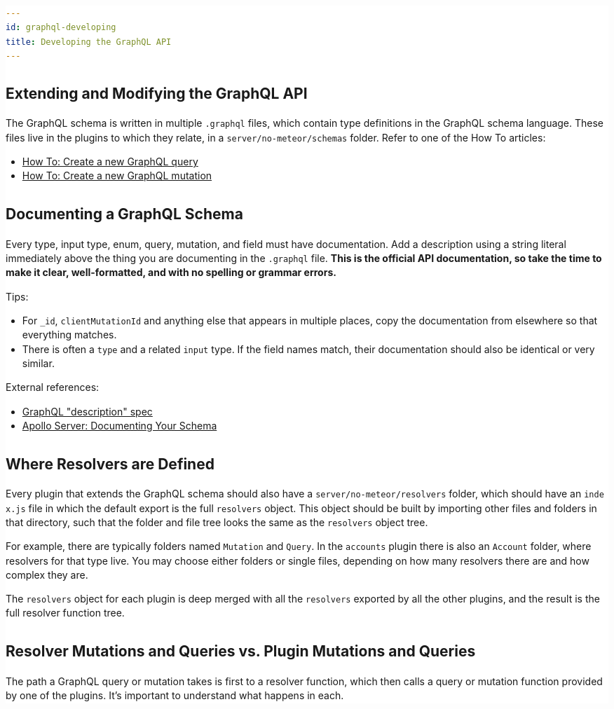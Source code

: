 ```yaml
---
id: graphql-developing
title: Developing the GraphQL API
---
```


## Extending and Modifying the GraphQL API

The GraphQL schema is written in multiple `.graphql` files, which contain type definitions in the GraphQL schema language. These files live in the plugins to which they relate, in a `server/no-meteor/schemas` folder. Refer to one of the How To articles:

- [How To: Create a new GraphQL query](./graphql-create-query.md)
- [How To: Create a new GraphQL mutation](./graphql-create-mutation.md)

## Documenting a GraphQL Schema

Every type, input type, enum, query, mutation, and field must have documentation. Add a description using a string literal immediately above the thing you are documenting in the `.graphql` file. <strong>This is the official API documentation, so take the time to make it clear, well-formatted, and with no spelling or grammar errors.</strong>

Tips:
- For `_id`, `clientMutationId` and anything else that appears in multiple places, copy the documentation from elsewhere so that everything matches.
- There is often a `type` and a related `input` type. If the field names match, their documentation should also be identical or very similar.

External references:
- [GraphQL "description" spec](https://facebook.github.io/graphql/draft/#sec-Documentation)
- [Apollo Server: Documenting Your Schema](https://www.apollographql.com/docs/apollo-server/v2/essentials/schema.html#documentation)

## Where Resolvers are Defined

Every plugin that extends the GraphQL schema should also have a `server/no-meteor/resolvers` folder, which should have an `index.js` file in which the default export is the full `resolvers` object. This object should be built by importing other files and folders in that directory, such that the folder and file tree looks the same as the `resolvers` object tree.

For example, there are typically folders named `Mutation` and `Query`. In the `accounts` plugin there is also an `Account` folder, where resolvers for that type live. You may choose either folders or single files, depending on how many resolvers there are and how complex they are.

The `resolvers` object for each plugin is deep merged with all the `resolvers` exported by all the other plugins, and the result is the full resolver function tree.

## Resolver Mutations and Queries vs. Plugin Mutations and Queries

The path a GraphQL query or mutation takes is first to a resolver function, which then calls a query or mutation function provided by one of the plugins. It’s important to understand what happens in each.
